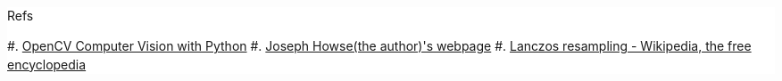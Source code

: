 
Refs

#. [OpenCV Computer Vision with Python][opencv-with-python]
#. [Joseph Howse(the author)'s webpage][joseph-howes-webpage]
#. [Lanczos resampling - Wikipedia, the free encyclopedia](https://en.wikipedia.org/wiki/Lanczos_resampling)

[opencv-with-python]: http://book.douban.com/subject/24669825/
[joseph-howes-webpage]: http://nummist.com/opencv/
